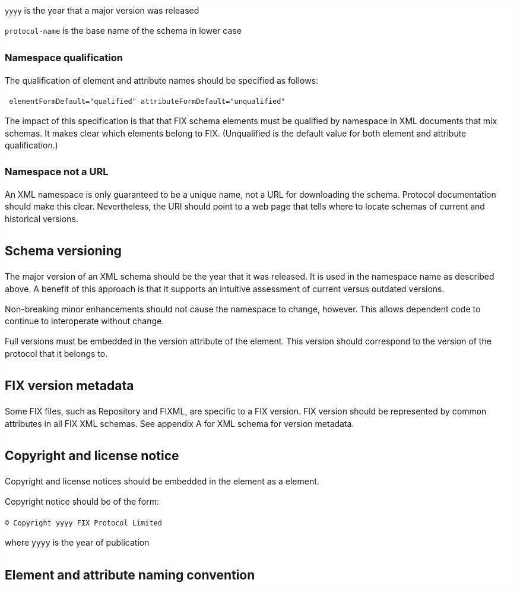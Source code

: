 `yyyy` is the year that a major version was released

`protocol-name` is the base name of the schema in lower case

### Namespace qualification

The qualification of element and attribute names should be specified as follows:

```xml
 elementFormDefault="qualified" attributeFormDefault="unqualified"
```

The impact of this specification is that that FIX schema elements must be qualified by namespace in XML documents that mix schemas. It makes clear which elements belong to FIX. (Unqualified is the default value for both element and attribute qualification.)

### Namespace not a URL

An XML namespace is only guaranteed to be a unique name, not a URL for downloading the schema. Protocol documentation should make this clear. Nevertheless, the URI should point to a web page that tells where to locate schemas of current and historical versions.

Schema versioning
-----------------

The major version of an XML schema should be the year that it was released. It is used in the namespace name as described above. A benefit of this approach is that it supports an intuitive assessment of current versus outdated versions.

Non-breaking minor enhancements should not cause the namespace to change, however. This allows dependent code to continue to interoperate without change.

Full versions must be embedded in the version attribute of the <schema> element. This version should correspond to the version of the protocol that it belongs to.

FIX version metadata
--------------------

Some FIX files, such as Repository and FIXML, are specific to a FIX version. FIX version should be represented by common attributes in all FIX XML schemas. See appendix A for XML schema for version metadata.

Copyright and license notice
----------------------------

Copyright and license notices should be embedded in the <schema> element as a <documentation> element.

Copyright notice should be of the form:

```xml
© Copyright yyyy FIX Protocol Limited
```

where yyyy is the year of publication

Element and attribute naming convention
---------------------------------------

